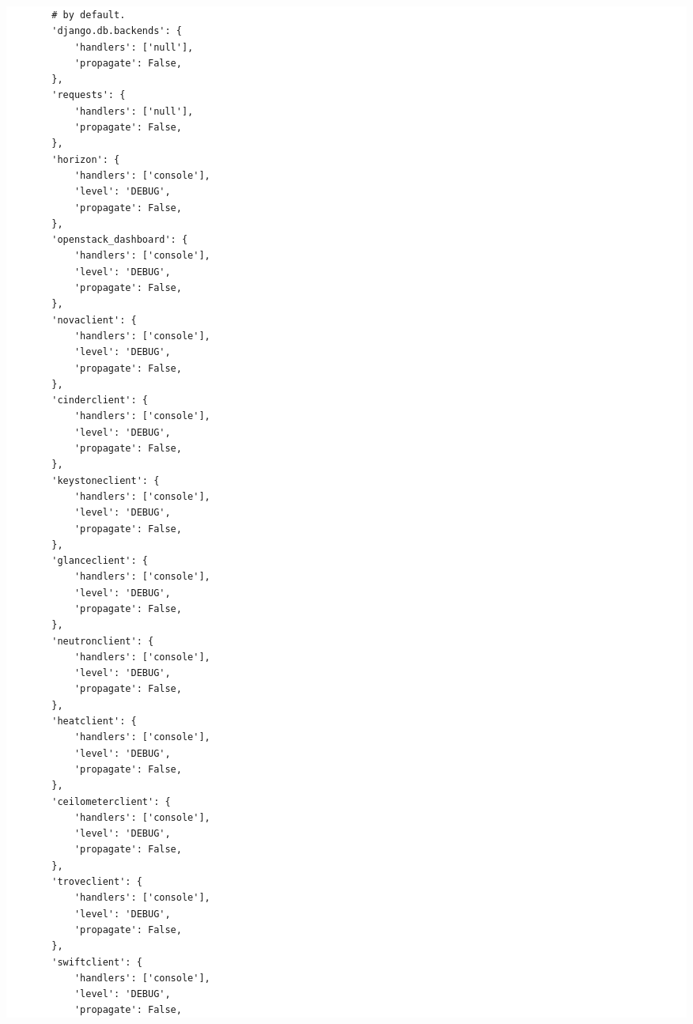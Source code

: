 ~~~text
        # by default.
        'django.db.backends': {
            'handlers': ['null'],
            'propagate': False,
        },
        'requests': {
            'handlers': ['null'],
            'propagate': False,
        },
        'horizon': {
            'handlers': ['console'],
            'level': 'DEBUG',
            'propagate': False,
        },
        'openstack_dashboard': {
            'handlers': ['console'],
            'level': 'DEBUG',
            'propagate': False,
        },
        'novaclient': {
            'handlers': ['console'],
            'level': 'DEBUG',
            'propagate': False,
        },
        'cinderclient': {
            'handlers': ['console'],
            'level': 'DEBUG',
            'propagate': False,
        },
        'keystoneclient': {
            'handlers': ['console'],
            'level': 'DEBUG',
            'propagate': False,
        },
        'glanceclient': {
            'handlers': ['console'],
            'level': 'DEBUG',
            'propagate': False,
        },
        'neutronclient': {
            'handlers': ['console'],
            'level': 'DEBUG',
            'propagate': False,
        },
        'heatclient': {
            'handlers': ['console'],
            'level': 'DEBUG',
            'propagate': False,
        },
        'ceilometerclient': {
            'handlers': ['console'],
            'level': 'DEBUG',
            'propagate': False,
        },
        'troveclient': {
            'handlers': ['console'],
            'level': 'DEBUG',
            'propagate': False,
        },
        'swiftclient': {
            'handlers': ['console'],
            'level': 'DEBUG',
            'propagate': False,
~~~
